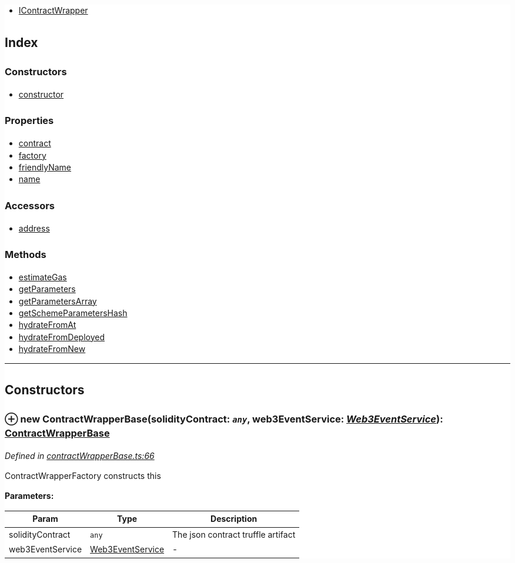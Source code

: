 * [IContractWrapper](../interfaces/IContractWrapper.md)

## Index

### Constructors

* [constructor](ContractWrapperBase.md#constructor)


### Properties

* [contract](ContractWrapperBase.md#contract)
* [factory](ContractWrapperBase.md#factory)
* [friendlyName](ContractWrapperBase.md#friendlyName)
* [name](ContractWrapperBase.md#name)


### Accessors

* [address](ContractWrapperBase.md#address)


### Methods

* [estimateGas](ContractWrapperBase.md#estimateGas)
* [getParameters](ContractWrapperBase.md#getParameters)
* [getParametersArray](ContractWrapperBase.md#getParametersArray)
* [getSchemeParametersHash](ContractWrapperBase.md#getSchemeParametersHash)
* [hydrateFromAt](ContractWrapperBase.md#hydrateFromAt)
* [hydrateFromDeployed](ContractWrapperBase.md#hydrateFromDeployed)
* [hydrateFromNew](ContractWrapperBase.md#hydrateFromNew)



---
## Constructors
<a id="constructor"></a>


### ⊕ **new ContractWrapperBase**(solidityContract: *`any`*, web3EventService: *[Web3EventService](Web3EventService.md)*): [ContractWrapperBase](ContractWrapperBase.md)


*Defined in [contractWrapperBase.ts:66](https://github.com/daostack/arc.js/blob/f343aa24/lib/contractWrapperBase.ts#L66)*



ContractWrapperFactory constructs this


**Parameters:**

| Param | Type | Description |
| ------ | ------ | ------ |
| solidityContract | `any`   |  The json contract truffle artifact |
| web3EventService | [Web3EventService](Web3EventService.md)   |  - |
